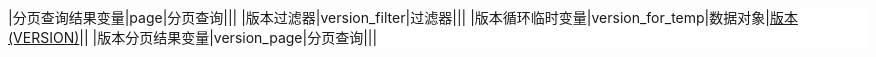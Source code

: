 |分页查询结果变量|page|分页查询|||
|版本过滤器|version_filter|过滤器|||
|版本循环临时变量|version_for_temp|数据对象|[版本(VERSION)](module/Base/version.md)||
|版本分页结果变量|version_page|分页查询|||
